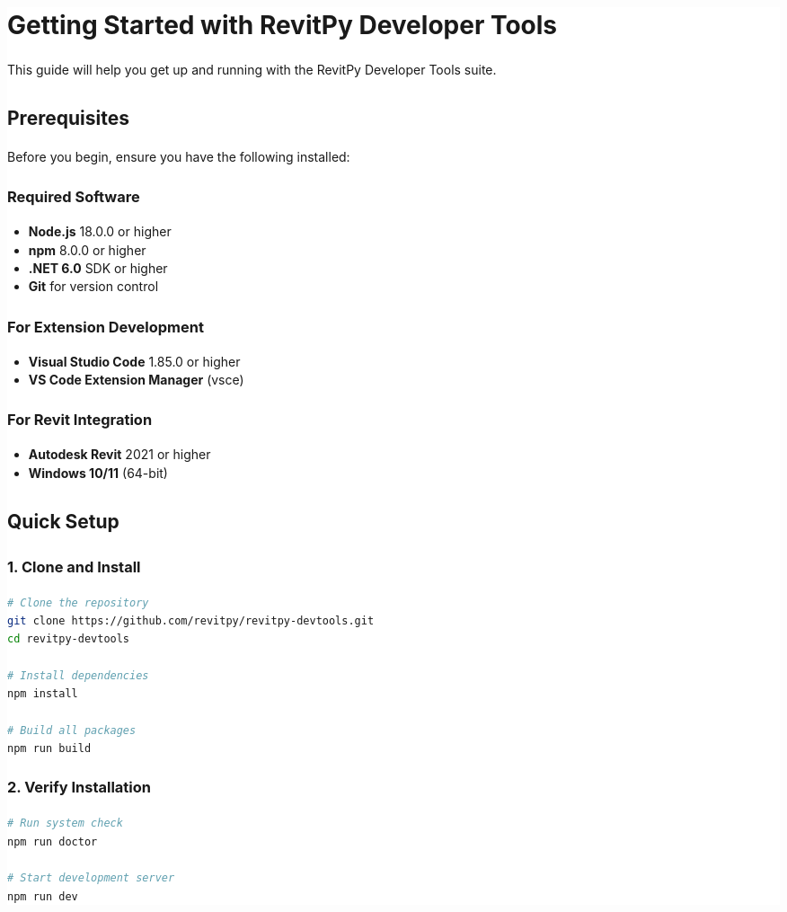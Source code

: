 # Getting Started with RevitPy Developer Tools

This guide will help you get up and running with the RevitPy Developer Tools suite.

## Prerequisites

Before you begin, ensure you have the following installed:

### Required Software

- **Node.js** 18.0.0 or higher
- **npm** 8.0.0 or higher
- **.NET 6.0** SDK or higher
- **Git** for version control

### For Extension Development

- **Visual Studio Code** 1.85.0 or higher
- **VS Code Extension Manager** (vsce)

### For Revit Integration

- **Autodesk Revit** 2021 or higher
- **Windows 10/11** (64-bit)

## Quick Setup

### 1. Clone and Install

```bash
# Clone the repository
git clone https://github.com/revitpy/revitpy-devtools.git
cd revitpy-devtools

# Install dependencies
npm install

# Build all packages
npm run build
```

### 2. Verify Installation

```bash
# Run system check
npm run doctor

# Start development server
npm run dev
```
